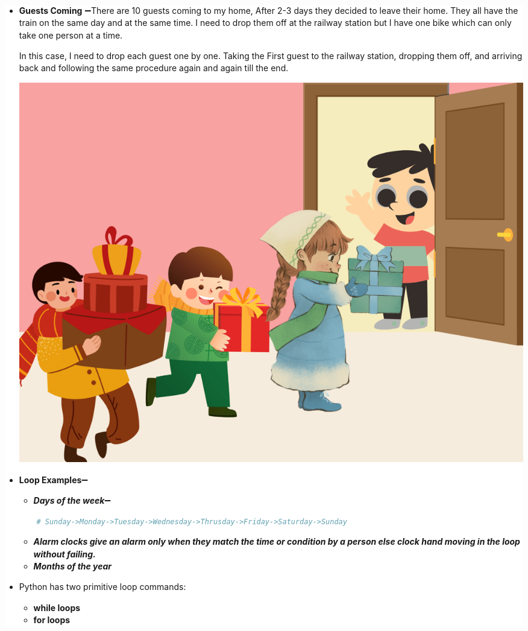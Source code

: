 
- **Guests Coming** ➖There are 10 guests coming to my home, After 2-3 days they decided to leave their home. They all have the train on the same day and at the same time. I need to drop them off at the railway station but I have one bike which can only take one person at a time.
    
    In this case, I need to drop each guest one by one. Taking the First guest to the railway station, dropping them off, and arriving back and following the same procedure again and again till the end.
    
    ![Screenshot (325).png](Screenshot_(325).png)
    
- **Loop Examples**➖
    - ***Days of the week***➖
    
    ```python
    	# Sunday->Monday->Tuesday->Wednesday->Thrusday->Friday->Saturday->Sunday
    ```
    
    - ***Alarm clocks give an alarm only when they match the time or condition by a person else clock hand moving in the loop without failing.***
    - ***Months of the year***
- Python has two primitive loop commands:
    - **while loops**
    - **for loops**
